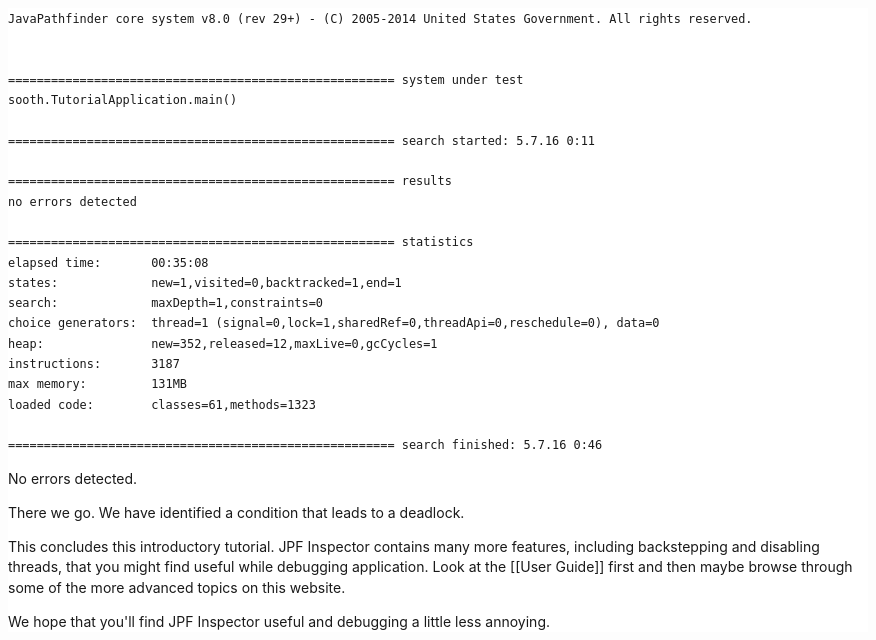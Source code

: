 ```
JavaPathfinder core system v8.0 (rev 29+) - (C) 2005-2014 United States Government. All rights reserved.


====================================================== system under test
sooth.TutorialApplication.main()

====================================================== search started: 5.7.16 0:11

====================================================== results
no errors detected

====================================================== statistics
elapsed time:       00:35:08
states:             new=1,visited=0,backtracked=1,end=1
search:             maxDepth=1,constraints=0
choice generators:  thread=1 (signal=0,lock=1,sharedRef=0,threadApi=0,reschedule=0), data=0
heap:               new=352,released=12,maxLive=0,gcCycles=1
instructions:       3187
max memory:         131MB
loaded code:        classes=61,methods=1323

====================================================== search finished: 5.7.16 0:46
```
No errors detected.

There we go. We have identified a condition that leads to a deadlock.

This concludes this introductory tutorial. JPF Inspector contains many more features, including backstepping and disabling threads, that you might find useful while debugging application. Look at the [[User Guide]] first and then maybe browse through some of the more advanced topics on this website.

We hope that you'll find JPF Inspector useful and debugging a little less annoying.